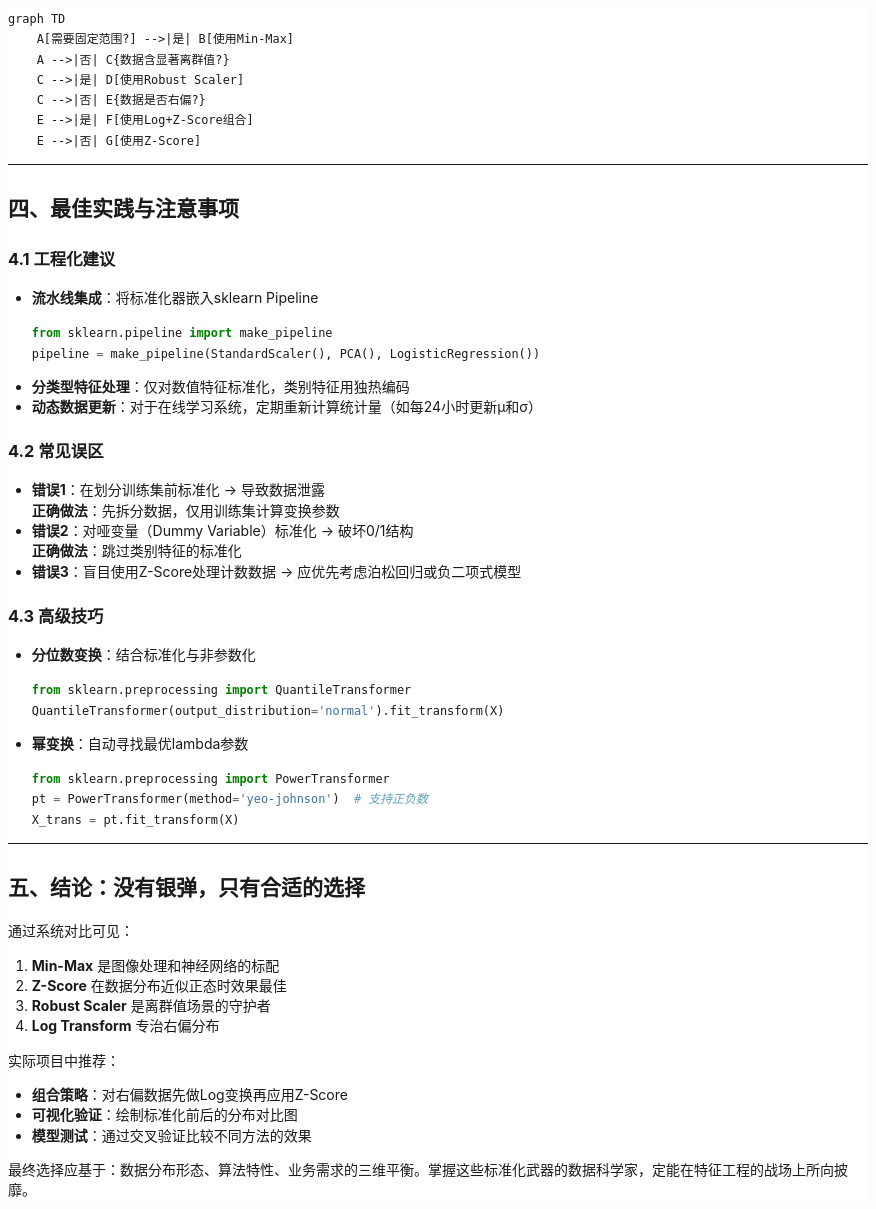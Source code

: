 ```mermaid
graph TD
    A[需要固定范围?] -->|是| B[使用Min-Max]
    A -->|否| C{数据含显著离群值?}
    C -->|是| D[使用Robust Scaler]
    C -->|否| E{数据是否右偏?}
    E -->|是| F[使用Log+Z-Score组合]
    E -->|否| G[使用Z-Score]
```

---

## 四、最佳实践与注意事项

### 4.1 工程化建议
- **流水线集成**：将标准化器嵌入sklearn Pipeline  
  ```python
  from sklearn.pipeline import make_pipeline
  pipeline = make_pipeline(StandardScaler(), PCA(), LogisticRegression())
  ```
- **分类型特征处理**：仅对数值特征标准化，类别特征用独热编码  
- **动态数据更新**：对于在线学习系统，定期重新计算统计量（如每24小时更新μ和σ）

### 4.2 常见误区
- **错误1**：在划分训练集前标准化 → 导致数据泄露  
  **正确做法**：先拆分数据，仅用训练集计算变换参数  
- **错误2**：对哑变量（Dummy Variable）标准化 → 破坏0/1结构  
  **正确做法**：跳过类别特征的标准化  
- **错误3**：盲目使用Z-Score处理计数数据 → 应优先考虑泊松回归或负二项式模型

### 4.3 高级技巧
- **分位数变换**：结合标准化与非参数化  
  ```python
  from sklearn.preprocessing import QuantileTransformer
  QuantileTransformer(output_distribution='normal').fit_transform(X)
  ```
- **幂变换**：自动寻找最优lambda参数  
  ```python
  from sklearn.preprocessing import PowerTransformer
  pt = PowerTransformer(method='yeo-johnson')  # 支持正负数
  X_trans = pt.fit_transform(X)
  ```

---

## 五、结论：没有银弹，只有合适的选择

通过系统对比可见：  
1. **Min-Max** 是图像处理和神经网络的标配  
2. **Z-Score** 在数据分布近似正态时效果最佳  
3. **Robust Scaler** 是离群值场景的守护者  
4. **Log Transform** 专治右偏分布  

实际项目中推荐：  
- **组合策略**：对右偏数据先做Log变换再应用Z-Score  
- **可视化验证**：绘制标准化前后的分布对比图  
- **模型测试**：通过交叉验证比较不同方法的效果  

最终选择应基于：数据分布形态、算法特性、业务需求的三维平衡。掌握这些标准化武器的数据科学家，定能在特征工程的战场上所向披靡。


